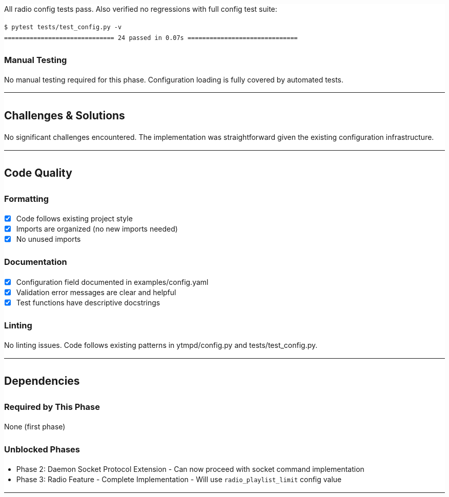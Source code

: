 All radio config tests pass. Also verified no regressions with full config test suite:

```
$ pytest tests/test_config.py -v
============================== 24 passed in 0.07s ==============================
```

### Manual Testing

No manual testing required for this phase. Configuration loading is fully covered by automated tests.

---

## Challenges & Solutions

No significant challenges encountered. The implementation was straightforward given the existing configuration infrastructure.

---

## Code Quality

### Formatting
- [x] Code follows existing project style
- [x] Imports are organized (no new imports needed)
- [x] No unused imports

### Documentation
- [x] Configuration field documented in examples/config.yaml
- [x] Validation error messages are clear and helpful
- [x] Test functions have descriptive docstrings

### Linting

No linting issues. Code follows existing patterns in ytmpd/config.py and tests/test_config.py.

---

## Dependencies

### Required by This Phase

None (first phase)

### Unblocked Phases

- Phase 2: Daemon Socket Protocol Extension - Can now proceed with socket command implementation
- Phase 3: Radio Feature - Complete Implementation - Will use `radio_playlist_limit` config value

---
